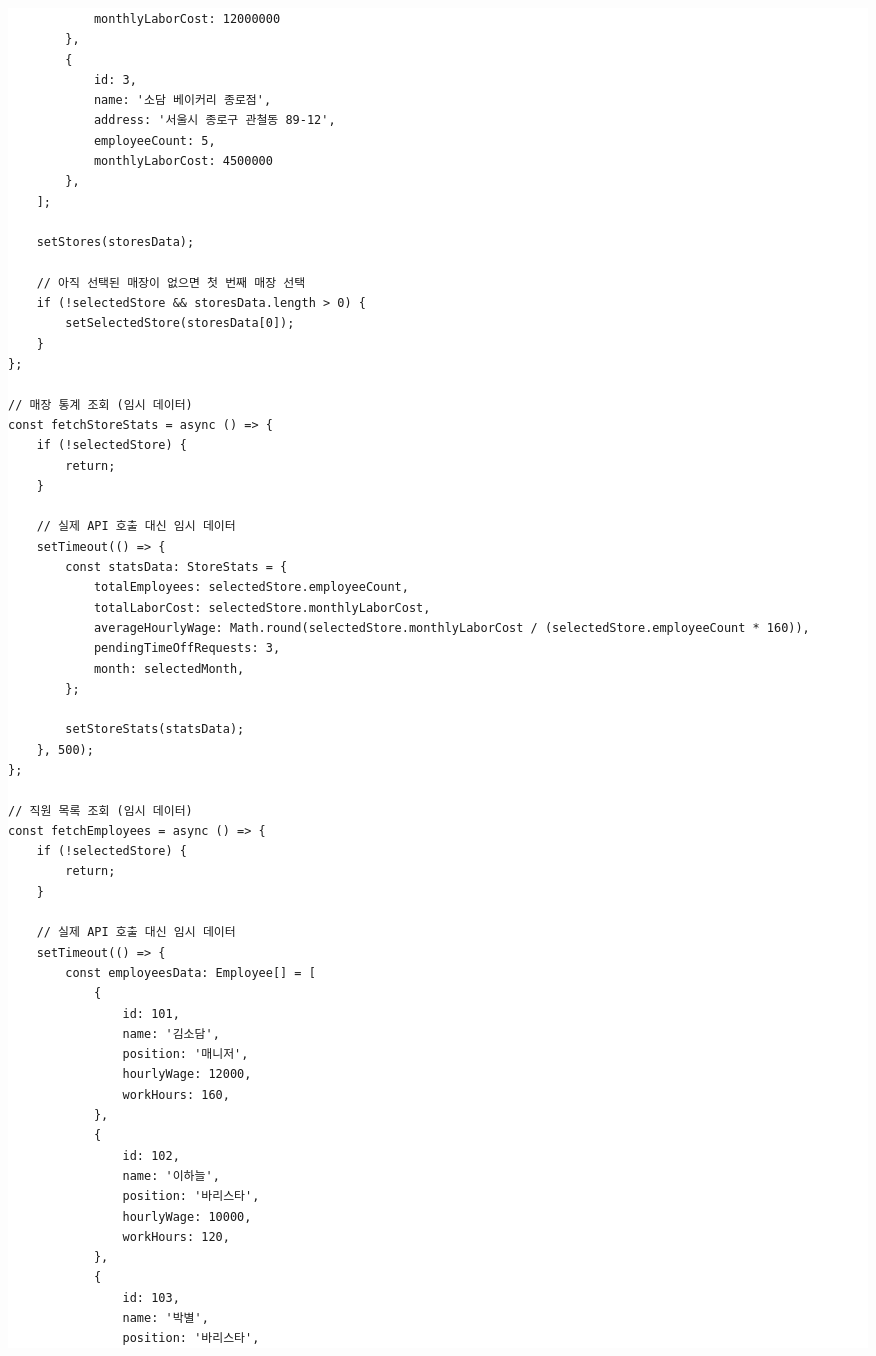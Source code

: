                 monthlyLaborCost: 12000000
            },
            {
                id: 3,
                name: '소담 베이커리 종로점',
                address: '서울시 종로구 관철동 89-12',
                employeeCount: 5,
                monthlyLaborCost: 4500000
            },
        ];

        setStores(storesData);

        // 아직 선택된 매장이 없으면 첫 번째 매장 선택
        if (!selectedStore && storesData.length > 0) {
            setSelectedStore(storesData[0]);
        }
    };

    // 매장 통계 조회 (임시 데이터)
    const fetchStoreStats = async () => {
        if (!selectedStore) {
            return;
        }

        // 실제 API 호출 대신 임시 데이터
        setTimeout(() => {
            const statsData: StoreStats = {
                totalEmployees: selectedStore.employeeCount,
                totalLaborCost: selectedStore.monthlyLaborCost,
                averageHourlyWage: Math.round(selectedStore.monthlyLaborCost / (selectedStore.employeeCount * 160)),
                pendingTimeOffRequests: 3,
                month: selectedMonth,
            };

            setStoreStats(statsData);
        }, 500);
    };

    // 직원 목록 조회 (임시 데이터)
    const fetchEmployees = async () => {
        if (!selectedStore) {
            return;
        }

        // 실제 API 호출 대신 임시 데이터
        setTimeout(() => {
            const employeesData: Employee[] = [
                {
                    id: 101,
                    name: '김소담',
                    position: '매니저',
                    hourlyWage: 12000,
                    workHours: 160,
                },
                {
                    id: 102,
                    name: '이하늘',
                    position: '바리스타',
                    hourlyWage: 10000,
                    workHours: 120,
                },
                {
                    id: 103,
                    name: '박별',
                    position: '바리스타',